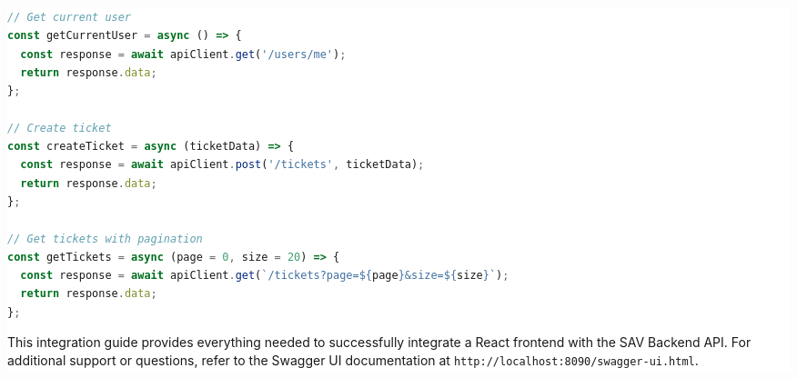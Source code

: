 ```javascript
// Get current user
const getCurrentUser = async () => {
  const response = await apiClient.get('/users/me');
  return response.data;
};

// Create ticket
const createTicket = async (ticketData) => {
  const response = await apiClient.post('/tickets', ticketData);
  return response.data;
};

// Get tickets with pagination
const getTickets = async (page = 0, size = 20) => {
  const response = await apiClient.get(`/tickets?page=${page}&size=${size}`);
  return response.data;
};
```

This integration guide provides everything needed to successfully integrate a React frontend with the SAV Backend API. For additional support or questions, refer to the Swagger UI documentation at `http://localhost:8090/swagger-ui.html`.
